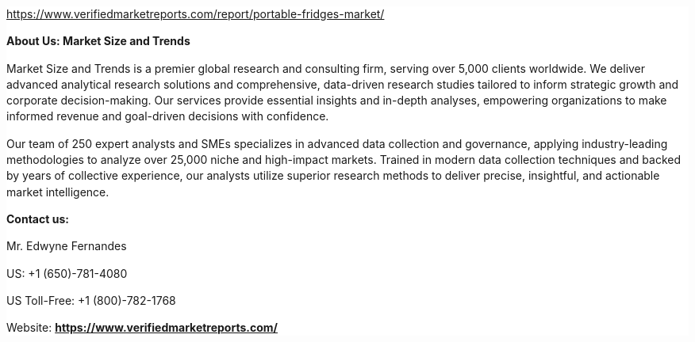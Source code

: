 <a href="https://www.verifiedmarketreports.com/report/portable-fridges-market/">https://www.verifiedmarketreports.com/report/portable-fridges-market/</a></strong></p><p><strong>About Us: Market Size and Trends</strong></p><p>Market Size and Trends is a premier global research and consulting firm, serving over 5,000 clients worldwide. We deliver advanced analytical research solutions and comprehensive, data-driven research studies tailored to inform strategic growth and corporate decision-making. Our services provide essential insights and in-depth analyses, empowering organizations to make informed revenue and goal-driven decisions with confidence.</p><p>Our team of 250 expert analysts and SMEs specializes in advanced data collection and governance, applying industry-leading methodologies to analyze over 25,000 niche and high-impact markets. Trained in modern data collection techniques and backed by years of collective experience, our analysts utilize superior research methods to deliver precise, insightful, and actionable market intelligence.</p><p><strong>Contact us:</strong></p><p>Mr. Edwyne Fernandes</p><p>US: +1 (650)-781-4080</p><p>US Toll-Free: +1 (800)-782-1768</p><p>Website: <strong><a href="https://www.verifiedmarketreports.com/">https://www.verifiedmarketreports.com/</a></strong></p>
